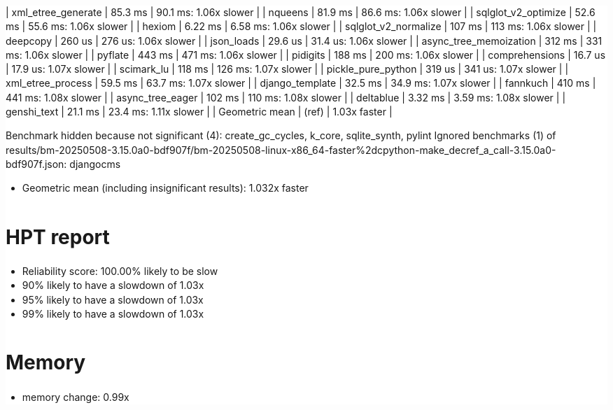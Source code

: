 | xml_etree_generate               | 85.3 ms                                                               | 90.1 ms: 1.06x slower                                                         |
| nqueens                          | 81.9 ms                                                               | 86.6 ms: 1.06x slower                                                         |
| sqlglot_v2_optimize              | 52.6 ms                                                               | 55.6 ms: 1.06x slower                                                         |
| hexiom                           | 6.22 ms                                                               | 6.58 ms: 1.06x slower                                                         |
| sqlglot_v2_normalize             | 107 ms                                                                | 113 ms: 1.06x slower                                                          |
| deepcopy                         | 260 us                                                                | 276 us: 1.06x slower                                                          |
| json_loads                       | 29.6 us                                                               | 31.4 us: 1.06x slower                                                         |
| async_tree_memoization           | 312 ms                                                                | 331 ms: 1.06x slower                                                          |
| pyflate                          | 443 ms                                                                | 471 ms: 1.06x slower                                                          |
| pidigits                         | 188 ms                                                                | 200 ms: 1.06x slower                                                          |
| comprehensions                   | 16.7 us                                                               | 17.9 us: 1.07x slower                                                         |
| scimark_lu                       | 118 ms                                                                | 126 ms: 1.07x slower                                                          |
| pickle_pure_python               | 319 us                                                                | 341 us: 1.07x slower                                                          |
| xml_etree_process                | 59.5 ms                                                               | 63.7 ms: 1.07x slower                                                         |
| django_template                  | 32.5 ms                                                               | 34.9 ms: 1.07x slower                                                         |
| fannkuch                         | 410 ms                                                                | 441 ms: 1.08x slower                                                          |
| async_tree_eager                 | 102 ms                                                                | 110 ms: 1.08x slower                                                          |
| deltablue                        | 3.32 ms                                                               | 3.59 ms: 1.08x slower                                                         |
| genshi_text                      | 21.1 ms                                                               | 23.4 ms: 1.11x slower                                                         |
| Geometric mean                   | (ref)                                                                 | 1.03x faster                                                                  |

Benchmark hidden because not significant (4): create_gc_cycles, k_core, sqlite_synth, pylint
Ignored benchmarks (1) of results/bm-20250508-3.15.0a0-bdf907f/bm-20250508-linux-x86_64-faster%2dcpython-make_decref_a_call-3.15.0a0-bdf907f.json: djangocms

- Geometric mean (including insignificant results): 1.032x faster

# HPT report

- Reliability score: 100.00% likely to be slow
- 90% likely to have a slowdown of 1.03x
- 95% likely to have a slowdown of 1.03x
- 99% likely to have a slowdown of 1.03x

# Memory
- memory change: 0.99x